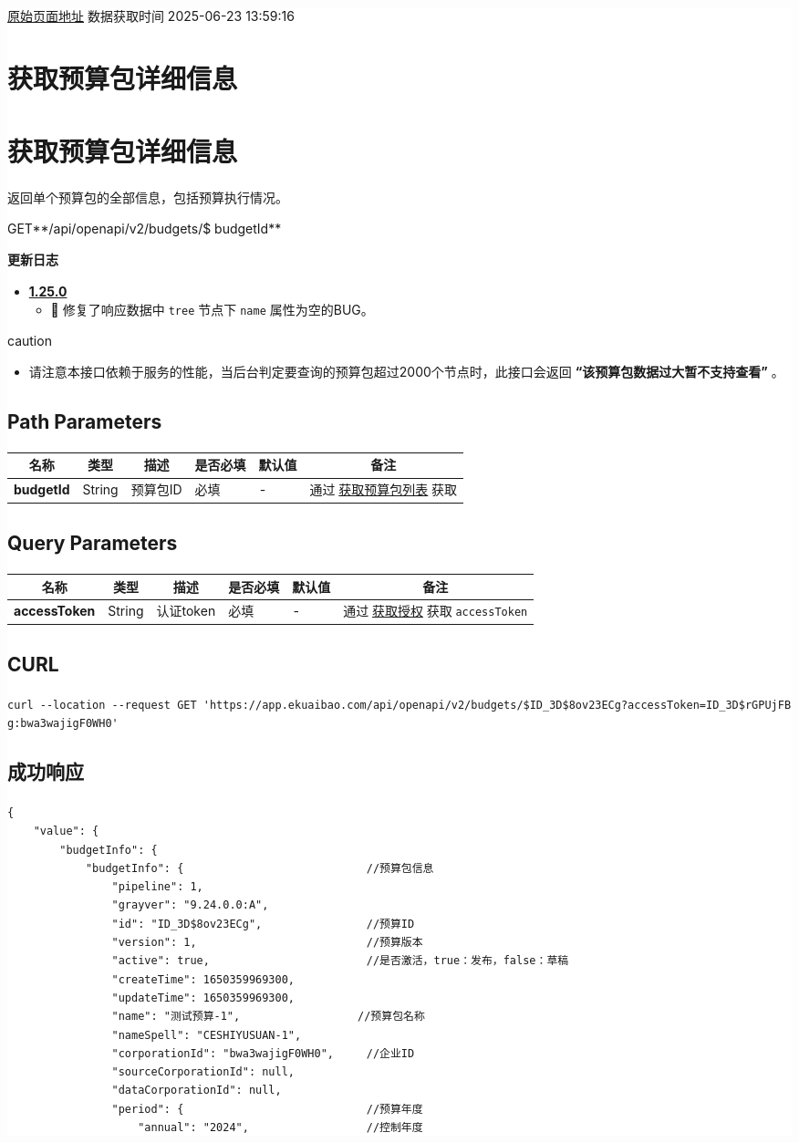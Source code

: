 [原始页面地址](https://docs.ekuaibao.com/docs/open-api/budget/get-budget-details)
数据获取时间 2025-06-23 13:59:16

# 获取预算包详细信息

# 获取预算包详细信息

返回单个预算包的全部信息，包括预算执行情况。

GET**/api/openapi/v2/budgets/$ budgetId**

**更新日志**

  * [**1.25.0**](/updateLog/update-log#1250)
    * 🐞 修复了响应数据中 `tree` 节点下 `name` 属性为空的BUG。



caution

  * 请注意本接口依赖于服务的性能，当后台判定要查询的预算包超过2000个节点时，此接口会返回 **“该预算包数据过大暂不支持查看”** 。



## Path Parameters​

名称| 类型| 描述| 是否必填| 默认值| 备注  
---|---|---|---|---|---  
**budgetId**|  String| 预算包ID| 必填| -| 通过 [获取预算包列表](/docs/open-api/budget/get-budget-list) 获取  
  
## Query Parameters​

名称| 类型| 描述| 是否必填| 默认值| 备注  
---|---|---|---|---|---  
**accessToken**|  String| 认证token| 必填| -| 通过 [获取授权](/docs/open-api/getting-started/auth) 获取 `accessToken`  
  
## CURL​
    
    
    curl --location --request GET 'https://app.ekuaibao.com/api/openapi/v2/budgets/$ID_3D$8ov23ECg?accessToken=ID_3D$rGPUjFBg:bwa3wajigF0WH0'  
    

## 成功响应​
    
    
    {  
        "value": {  
            "budgetInfo": {  
                "budgetInfo": {                            //预算包信息  
                    "pipeline": 1,  
                    "grayver": "9.24.0.0:A",  
                    "id": "ID_3D$8ov23ECg",                //预算ID  
                    "version": 1,                          //预算版本  
                    "active": true,                        //是否激活，true：发布，false：草稿  
                    "createTime": 1650359969300,  
                    "updateTime": 1650359969300,  
                    "name": "测试预算-1",                  //预算包名称  
                    "nameSpell": "CESHIYUSUAN-1",  
                    "corporationId": "bwa3wajigF0WH0",     //企业ID  
                    "sourceCorporationId": null,  
                    "dataCorporationId": null,  
                    "period": {                            //预算年度  
                        "annual": "2024",                  //控制年度  